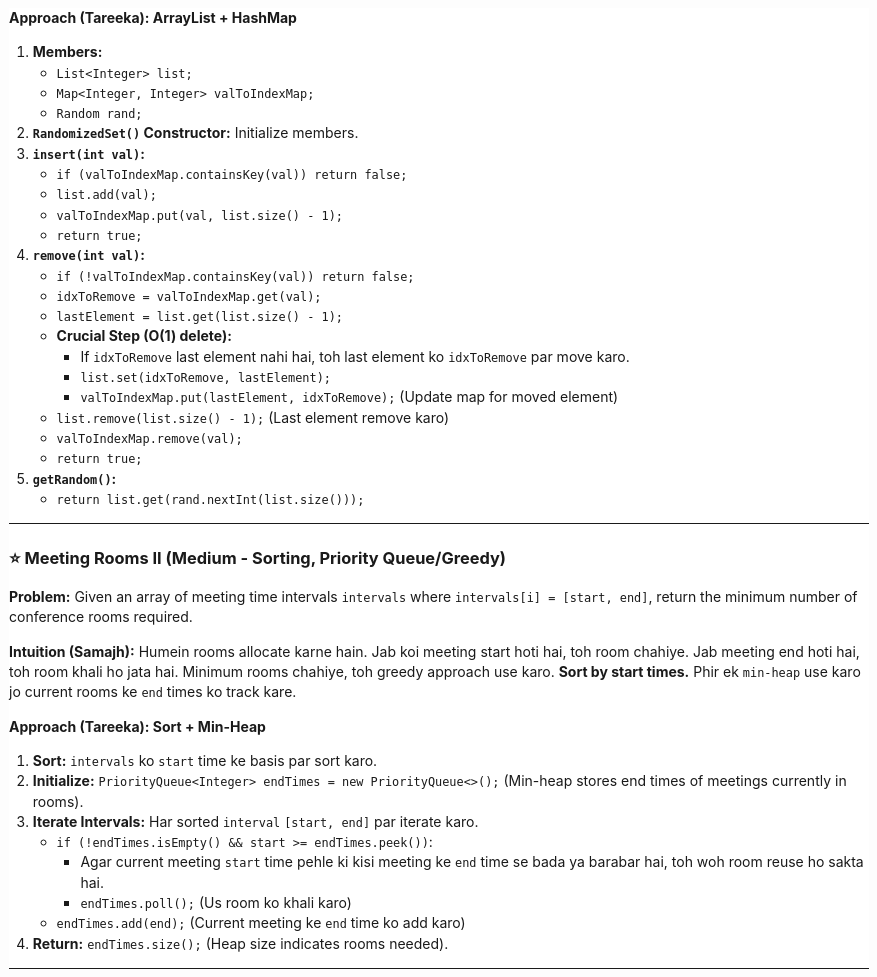 **Approach (Tareeka): ArrayList + HashMap**

1.  **Members:**
      * `List<Integer> list;`
      * `Map<Integer, Integer> valToIndexMap;`
      * `Random rand;`
2.  **`RandomizedSet()` Constructor:** Initialize members.
3.  **`insert(int val)`:**
      * `if (valToIndexMap.containsKey(val)) return false;`
      * `list.add(val);`
      * `valToIndexMap.put(val, list.size() - 1);`
      * `return true;`
4.  **`remove(int val)`:**
      * `if (!valToIndexMap.containsKey(val)) return false;`
      * `idxToRemove = valToIndexMap.get(val);`
      * `lastElement = list.get(list.size() - 1);`
      * **Crucial Step (O(1) delete):**
          * If `idxToRemove` last element nahi hai, toh last element ko `idxToRemove` par move karo.
          * `list.set(idxToRemove, lastElement);`
          * `valToIndexMap.put(lastElement, idxToRemove);` (Update map for moved element)
      * `list.remove(list.size() - 1);` (Last element remove karo)
      * `valToIndexMap.remove(val);`
      * `return true;`
5.  **`getRandom()`:**
      * `return list.get(rand.nextInt(list.size()));`

-----

### ⭐ Meeting Rooms II (Medium - Sorting, Priority Queue/Greedy)

**Problem:** Given an array of meeting time intervals `intervals` where `intervals[i] = [start, end]`, return the minimum number of conference rooms required.

**Intuition (Samajh):**
Humein rooms allocate karne hain. Jab koi meeting start hoti hai, toh room chahiye. Jab meeting end hoti hai, toh room khali ho jata hai. Minimum rooms chahiye, toh greedy approach use karo.
**Sort by start times.** Phir ek `min-heap` use karo jo current rooms ke `end` times ko track kare.

**Approach (Tareeka): Sort + Min-Heap**

1.  **Sort:** `intervals` ko `start` time ke basis par sort karo.
2.  **Initialize:** `PriorityQueue<Integer> endTimes = new PriorityQueue<>();` (Min-heap stores end times of meetings currently in rooms).
3.  **Iterate Intervals:** Har sorted `interval` `[start, end]` par iterate karo.
      * `if (!endTimes.isEmpty() && start >= endTimes.peek())`:
          * Agar current meeting `start` time pehle ki kisi meeting ke `end` time se bada ya barabar hai, toh woh room reuse ho sakta hai.
          * `endTimes.poll();` (Us room ko khali karo)
      * `endTimes.add(end);` (Current meeting ke `end` time ko add karo)
4.  **Return:** `endTimes.size();` (Heap size indicates rooms needed).

-----
